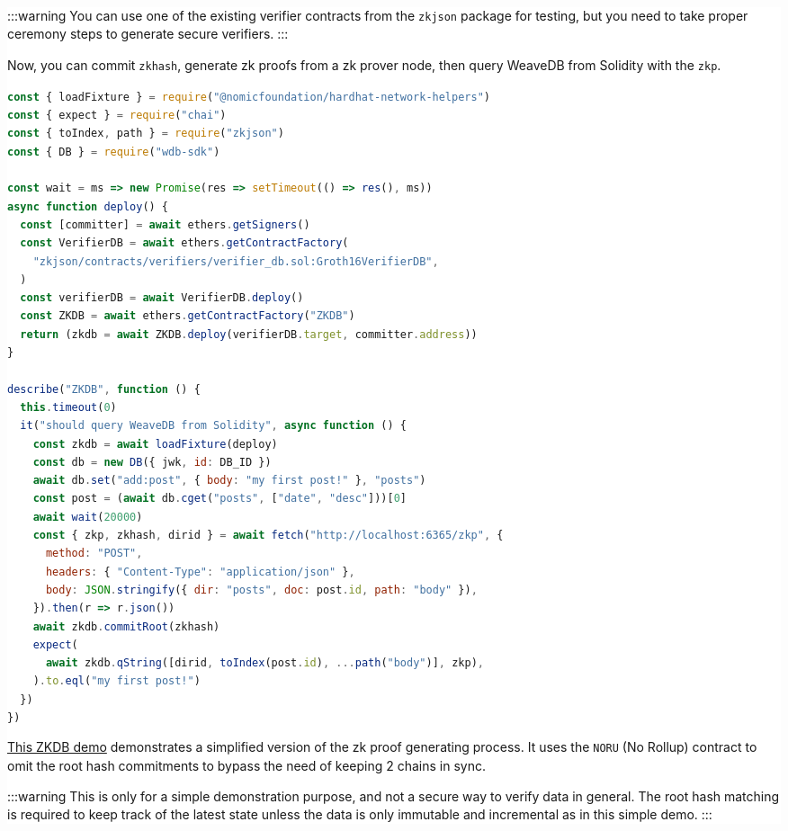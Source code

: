 :::warning
You can use one of the existing verifier contracts from the `zkjson` package for testing, but you need to take proper ceremony steps to generate secure verifiers.
:::

Now, you can commit `zkhash`, generate zk proofs from a zk prover node, then query WeaveDB from Solidity with the `zkp`.


```js
const { loadFixture } = require("@nomicfoundation/hardhat-network-helpers")
const { expect } = require("chai")
const { toIndex, path } = require("zkjson")
const { DB } = require("wdb-sdk")

const wait = ms => new Promise(res => setTimeout(() => res(), ms))
async function deploy() {
  const [committer] = await ethers.getSigners()
  const VerifierDB = await ethers.getContractFactory(
    "zkjson/contracts/verifiers/verifier_db.sol:Groth16VerifierDB",
  )
  const verifierDB = await VerifierDB.deploy()
  const ZKDB = await ethers.getContractFactory("ZKDB")
  return (zkdb = await ZKDB.deploy(verifierDB.target, committer.address))
}

describe("ZKDB", function () {
  this.timeout(0)
  it("should query WeaveDB from Solidity", async function () {
    const zkdb = await loadFixture(deploy)
    const db = new DB({ jwk, id: DB_ID })
    await db.set("add:post", { body: "my first post!" }, "posts")
    const post = (await db.cget("posts", ["date", "desc"]))[0]
    await wait(20000)
    const { zkp, zkhash, dirid } = await fetch("http://localhost:6365/zkp", {
      method: "POST",
      headers: { "Content-Type": "application/json" },
      body: JSON.stringify({ dir: "posts", doc: post.id, path: "body" }),
    }).then(r => r.json())
    await zkdb.commitRoot(zkhash)
    expect(
      await zkdb.qString([dirid, toIndex(post.id), ...path("body")], zkp),
    ).to.eql("my first post!")
  })
})
```

[This ZKDB demo](https://zkdb-demo.vercel.app/) demonstrates a simplified version of the zk proof generating process. It uses the `NORU` (No Rollup) contract to omit the root hash commitments to bypass the need of keeping 2 chains in sync.

:::warning
This is only for a simple demonstration purpose, and not a secure way to verify data in general. The root hash matching is required to keep track of the latest state unless the data is only immutable and incremental as in this simple demo.
:::
